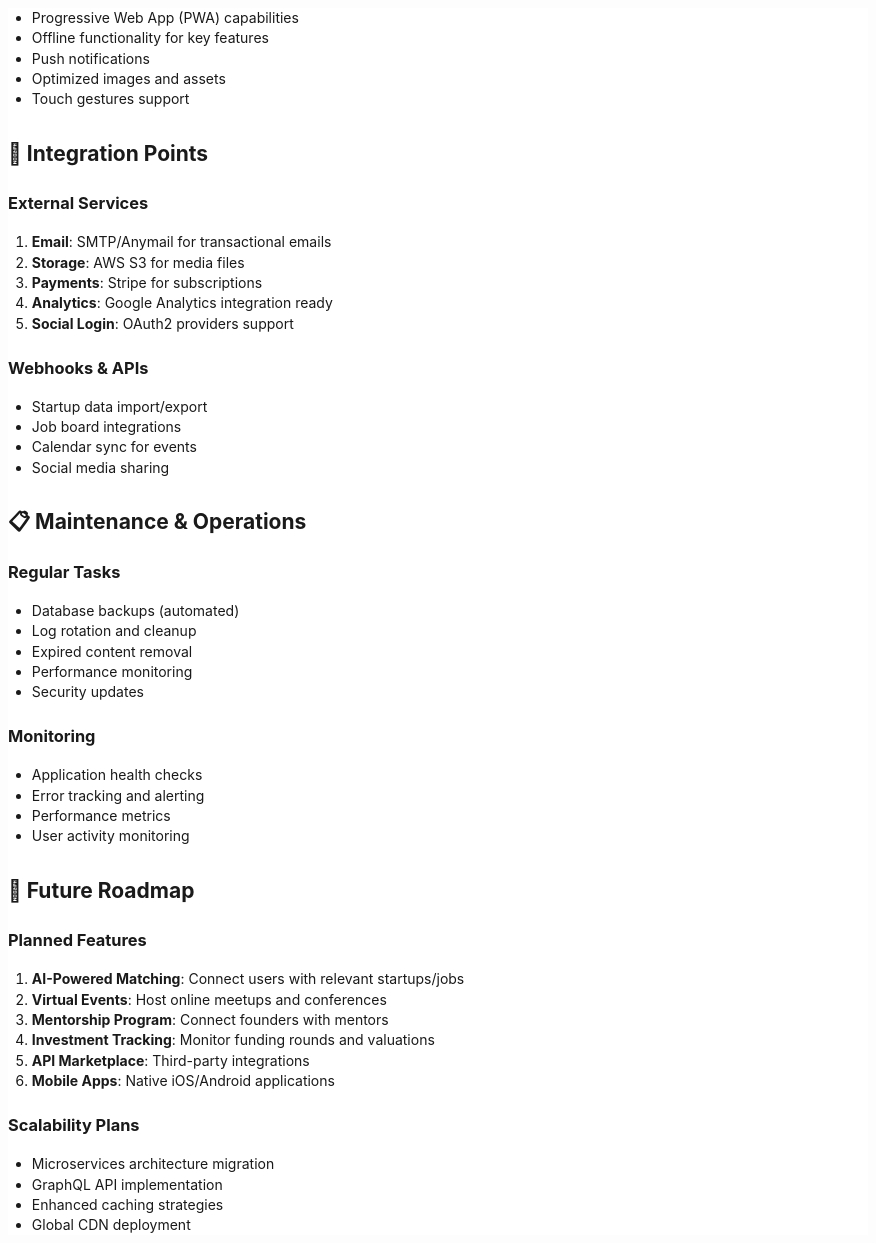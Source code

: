 - Progressive Web App (PWA) capabilities
- Offline functionality for key features
- Push notifications
- Optimized images and assets
- Touch gestures support

## 🔄 Integration Points

### External Services
1. **Email**: SMTP/Anymail for transactional emails
2. **Storage**: AWS S3 for media files
3. **Payments**: Stripe for subscriptions
4. **Analytics**: Google Analytics integration ready
5. **Social Login**: OAuth2 providers support

### Webhooks & APIs
- Startup data import/export
- Job board integrations
- Calendar sync for events
- Social media sharing

## 📋 Maintenance & Operations

### Regular Tasks
- Database backups (automated)
- Log rotation and cleanup
- Expired content removal
- Performance monitoring
- Security updates

### Monitoring
- Application health checks
- Error tracking and alerting
- Performance metrics
- User activity monitoring

## 🚀 Future Roadmap

### Planned Features
1. **AI-Powered Matching**: Connect users with relevant startups/jobs
2. **Virtual Events**: Host online meetups and conferences
3. **Mentorship Program**: Connect founders with mentors
4. **Investment Tracking**: Monitor funding rounds and valuations
5. **API Marketplace**: Third-party integrations
6. **Mobile Apps**: Native iOS/Android applications

### Scalability Plans
- Microservices architecture migration
- GraphQL API implementation
- Enhanced caching strategies
- Global CDN deployment
